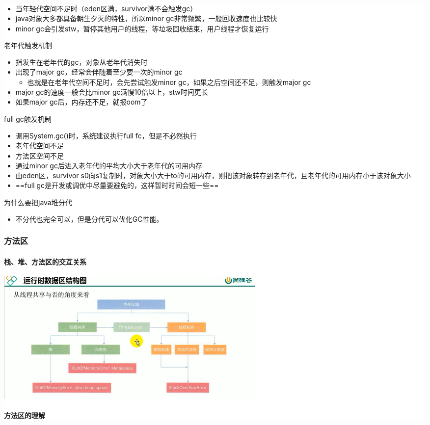 * 当年轻代空间不足时（eden区满，survivor满不会触发gc）
* java对象大多都具备朝生夕灭的特性，所以minor gc非常频繁，一般回收速度也比较快
* minor gc会引发stw，暂停其他用户的线程，等垃圾回收结束，用户线程才恢复运行

老年代触发机制

* 指发生在老年代的gc，对象从老年代消失时
* 出现了major gc，经常会伴随着至少要一次的minor gc
    * 也就是在老年代空间不足时，会先尝试触发minor gc，如果之后空间还不足，则触发major gc
* major gc的速度一般会比minor gc满慢10倍以上，stw时间更长
* 如果major gc后，内存还不足，就报oom了

full gc触发机制

* 调用System.gc()时，系统建议执行full fc，但是不必然执行
* 老年代空间不足
* 方法区空间不足
* 通过minor gc后进入老年代的平均大小大于老年代的可用内存
* 由eden区，survivor s0向s1复制时，对象大小大于to的可用内存，则把该对象转存到老年代，且老年代的可用内存小于该对象大小
* ==full gc是开发或调优中尽量要避免的，这样暂时时间会短一些==

为什么要把java堆分代

* 不分代也完全可以，但是分代可以优化GC性能。

### 方法区

#### 栈、堆、方法区的交互关系

<img src="upload/image-20210810193106841.png" alt="image-20210810193106841" style="zoom:50%;" />

#### 方法区的理解
